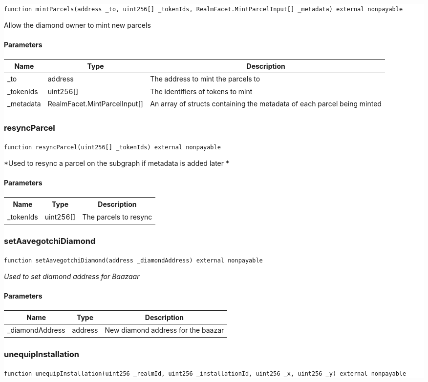 ```solidity
function mintParcels(address _to, uint256[] _tokenIds, RealmFacet.MintParcelInput[] _metadata) external nonpayable
```

Allow the diamond owner to mint new parcels



#### Parameters

| Name | Type | Description |
|---|---|---|
| _to | address | The address to mint the parcels to
| _tokenIds | uint256[] | The identifiers of tokens to mint
| _metadata | RealmFacet.MintParcelInput[] | An array of structs containing the metadata of each parcel being minted

### resyncParcel

```solidity
function resyncParcel(uint256[] _tokenIds) external nonpayable
```



*Used to resync a parcel on the subgraph if metadata is added later *

#### Parameters

| Name | Type | Description |
|---|---|---|
| _tokenIds | uint256[] | The parcels to resync

### setAavegotchiDiamond

```solidity
function setAavegotchiDiamond(address _diamondAddress) external nonpayable
```



*Used to set diamond address for Baazaar*

#### Parameters

| Name | Type | Description |
|---|---|---|
| _diamondAddress | address | New diamond address for the baazar

### unequipInstallation

```solidity
function unequipInstallation(uint256 _realmId, uint256 _installationId, uint256 _x, uint256 _y) external nonpayable
```
